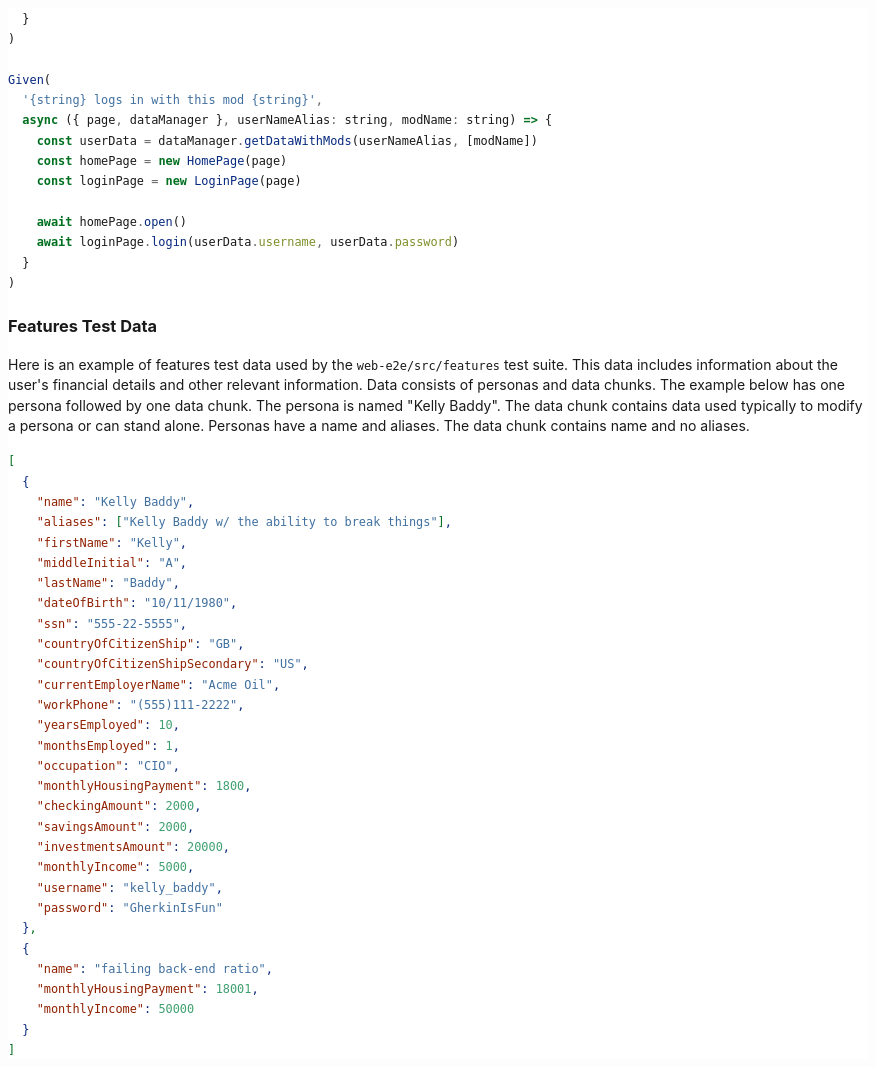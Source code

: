 ```javascript
  }
)

Given(
  '{string} logs in with this mod {string}',
  async ({ page, dataManager }, userNameAlias: string, modName: string) => {
    const userData = dataManager.getDataWithMods(userNameAlias, [modName])
    const homePage = new HomePage(page)
    const loginPage = new LoginPage(page)

    await homePage.open()
    await loginPage.login(userData.username, userData.password)
  }
)
```

### Features Test Data

Here is an example of features test data used by the `web-e2e/src/features` test suite. This data includes information about the user's financial details and other relevant information. Data consists of personas and data chunks. The example below has one persona followed by one data chunk. The persona is named "Kelly Baddy". The data chunk contains data used typically to modify a persona or can stand alone. Personas have a name and aliases. The data chunk contains name and no aliases.

```json
[
  {
    "name": "Kelly Baddy",
    "aliases": ["Kelly Baddy w/ the ability to break things"],
    "firstName": "Kelly",
    "middleInitial": "A",
    "lastName": "Baddy",
    "dateOfBirth": "10/11/1980",
    "ssn": "555-22-5555",
    "countryOfCitizenShip": "GB",
    "countryOfCitizenShipSecondary": "US",
    "currentEmployerName": "Acme Oil",
    "workPhone": "(555)111-2222",
    "yearsEmployed": 10,
    "monthsEmployed": 1,
    "occupation": "CIO",
    "monthlyHousingPayment": 1800,
    "checkingAmount": 2000,
    "savingsAmount": 2000,
    "investmentsAmount": 20000,
    "monthlyIncome": 5000,
    "username": "kelly_baddy",
    "password": "GherkinIsFun"
  },
  {
    "name": "failing back-end ratio",
    "monthlyHousingPayment": 18001,
    "monthlyIncome": 50000
  }
]
```
